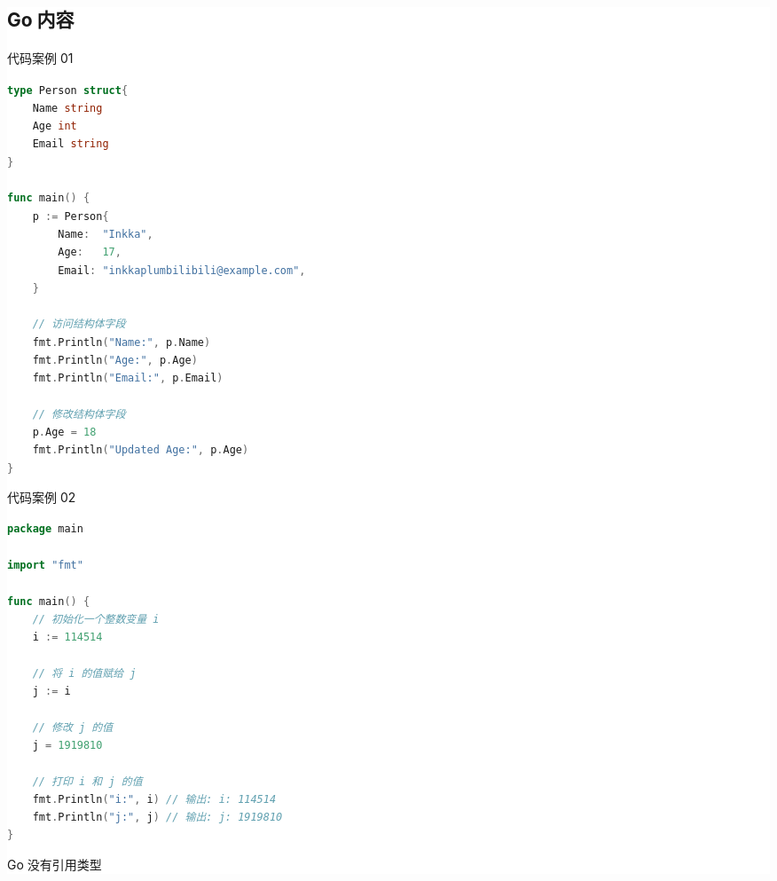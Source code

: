 ## Go 内容

代码案例 01

```go
type Person struct{
    Name string
    Age int
    Email string
}

func main() {
    p := Person{
        Name:  "Inkka",
        Age:   17,
        Email: "inkkaplumbilibili@example.com",
    }

    // 访问结构体字段
    fmt.Println("Name:", p.Name)
    fmt.Println("Age:", p.Age)
    fmt.Println("Email:", p.Email)

    // 修改结构体字段
    p.Age = 18
    fmt.Println("Updated Age:", p.Age)
}
```

代码案例 02

```go
package main

import "fmt"

func main() {
    // 初始化一个整数变量 i
    i := 114514

    // 将 i 的值赋给 j
    j := i

    // 修改 j 的值
    j = 1919810

    // 打印 i 和 j 的值
    fmt.Println("i:", i) // 输出: i: 114514
    fmt.Println("j:", j) // 输出: j: 1919810
}
```

Go 没有引用类型
